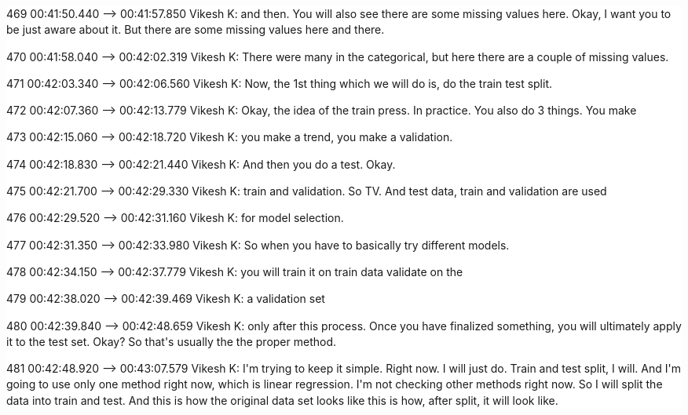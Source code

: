 469
00:41:50.440 --> 00:41:57.850
Vikesh K: and then. You will also see there are some missing values here. Okay, I want you to be just aware about it. But there are some missing values here and there.

470
00:41:58.040 --> 00:42:02.319
Vikesh K: There were many in the categorical, but here there are a couple of missing values.

471
00:42:03.340 --> 00:42:06.560
Vikesh K: Now, the 1st thing which we will do is, do the train test split.

472
00:42:07.360 --> 00:42:13.779
Vikesh K: Okay, the idea of the train press. In practice. You also do 3 things. You make

473
00:42:15.060 --> 00:42:18.720
Vikesh K: you make a trend, you make a validation.

474
00:42:18.830 --> 00:42:21.440
Vikesh K: And then you do a test. Okay.

475
00:42:21.700 --> 00:42:29.330
Vikesh K: train and validation. So TV. And test data, train and validation are used

476
00:42:29.520 --> 00:42:31.160
Vikesh K: for model selection.

477
00:42:31.350 --> 00:42:33.980
Vikesh K: So when you have to basically try different models.

478
00:42:34.150 --> 00:42:37.779
Vikesh K: you will train it on train data validate on the

479
00:42:38.020 --> 00:42:39.469
Vikesh K: a validation set

480
00:42:39.840 --> 00:42:48.659
Vikesh K: only after this process. Once you have finalized something, you will ultimately apply it to the test set. Okay? So that's usually the the proper method.

481
00:42:48.920 --> 00:43:07.579
Vikesh K: I'm trying to keep it simple. Right now. I will just do. Train and test split, I will. And I'm going to use only one method right now, which is linear regression. I'm not checking other methods right now. So I will split the data into train and test. And this is how the original data set looks like this is how, after split, it will look like.
